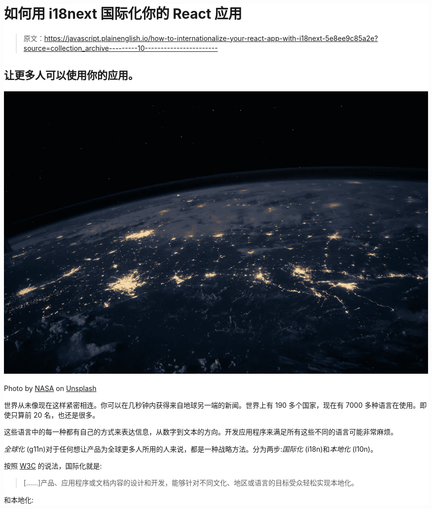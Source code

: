 # 如何用 i18next 国际化你的 React 应用

> 原文：<https://javascript.plainenglish.io/how-to-internationalize-your-react-app-with-i18next-5e8ee9c85a2e?source=collection_archive---------10----------------------->

## 让更多人可以使用你的应用。

![](img/f8f8355a58a490ad1339a64f391fee7d.png)

Photo by [NASA](https://unsplash.com/@nasa?utm_source=unsplash&utm_medium=referral&utm_content=creditCopyText) on [Unsplash](https://unsplash.com/s/photos/global?utm_source=unsplash&utm_medium=referral&utm_content=creditCopyText)

世界从未像现在这样紧密相连。你可以在几秒钟内获得来自地球另一端的新闻。世界上有 190 多个国家，现在有 7000 多种语言在使用。即使只算前 20 名，也还是很多。

这些语言中的每一种都有自己的方式来表达信息，从数字到文本的方向。开发应用程序来满足所有这些不同的语言可能非常麻烦。

*全球化* (g11n)对于任何想让产品为全球更多人所用的人来说，都是一种战略方法。分为两步:*国际化* (i18n)和*本地化* (l10n)。

按照 [W3C](https://www.w3.org/International/questions/qa-i18n) 的说法，国际化就是:

> [……]产品、应用程序或文档内容的设计和开发，能够针对不同文化、地区或语言的目标受众轻松实现本地化。

和本地化:
